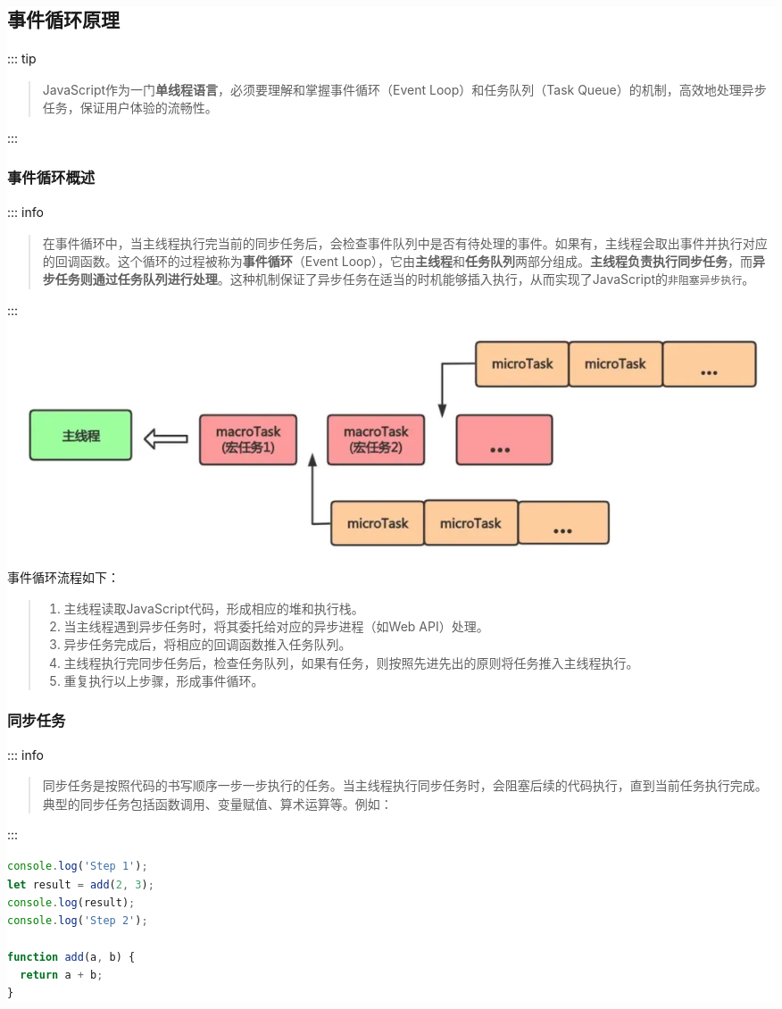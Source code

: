 ## 事件循环原理

::: tip
> JavaScript作为一门**单线程语言**，必须要理解和掌握事件循环（Event Loop）和任务队列（Task Queue）的机制，高效地处理异步任务，保证用户体验的流畅性。

:::

### 事件循环概述

::: info
> 在事件循环中，当主线程执行完当前的同步任务后，会检查事件队列中是否有待处理的事件。如果有，主线程会取出事件并执行对应的回调函数。这个循环的过程被称为**事件循环**（Event Loop），它由**主线程**和**任务队列**两部分组成。**主线程负责执行同步任务**，而**异步任务则通过任务队列进行处理**。这种机制保证了异步任务在适当的时机能够插入执行，从而实现了JavaScript的`非阻塞异步执行`。

:::

![事件循环流程](./images/事件循环流程.png)

事件循环流程如下：

> 1. 主线程读取JavaScript代码，形成相应的堆和执行栈。
> 2. 当主线程遇到异步任务时，将其委托给对应的异步进程（如Web API）处理。
> 3. 异步任务完成后，将相应的回调函数推入任务队列。
> 4. 主线程执行完同步任务后，检查任务队列，如果有任务，则按照先进先出的原则将任务推入主线程执行。
> 5. 重复执行以上步骤，形成事件循环。

### 同步任务
::: info
> 同步任务是按照代码的书写顺序一步一步执行的任务。当主线程执行同步任务时，会阻塞后续的代码执行，直到当前任务执行完成。典型的同步任务包括函数调用、变量赋值、算术运算等。例如：

:::


```js
console.log('Step 1');
let result = add(2, 3);
console.log(result);
console.log('Step 2');

function add(a, b) {
  return a + b;
}

```
